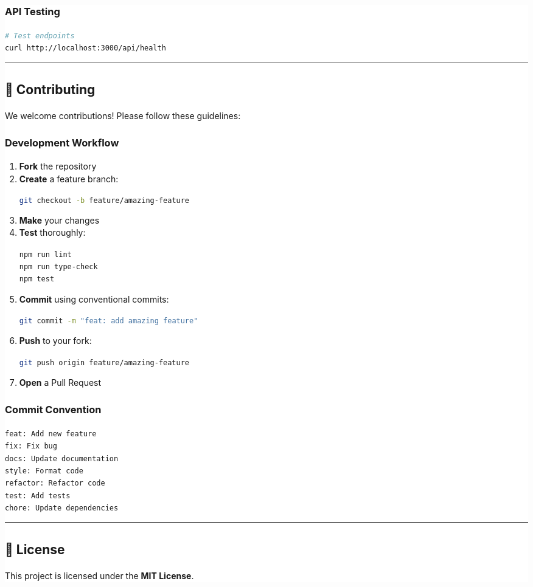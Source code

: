 ### API Testing

```bash
# Test endpoints
curl http://localhost:3000/api/health
```

---

## 🤝 Contributing

We welcome contributions! Please follow these guidelines:

### Development Workflow

1. **Fork** the repository
2. **Create** a feature branch:
   ```bash
   git checkout -b feature/amazing-feature
   ```
3. **Make** your changes
4. **Test** thoroughly:
   ```bash
   npm run lint
   npm run type-check
   npm test
   ```
5. **Commit** using conventional commits:
   ```bash
   git commit -m "feat: add amazing feature"
   ```
6. **Push** to your fork:
   ```bash
   git push origin feature/amazing-feature
   ```
7. **Open** a Pull Request

### Commit Convention

```
feat: Add new feature
fix: Fix bug
docs: Update documentation
style: Format code
refactor: Refactor code
test: Add tests
chore: Update dependencies
```

---

## 📄 License

This project is licensed under the **MIT License**.

